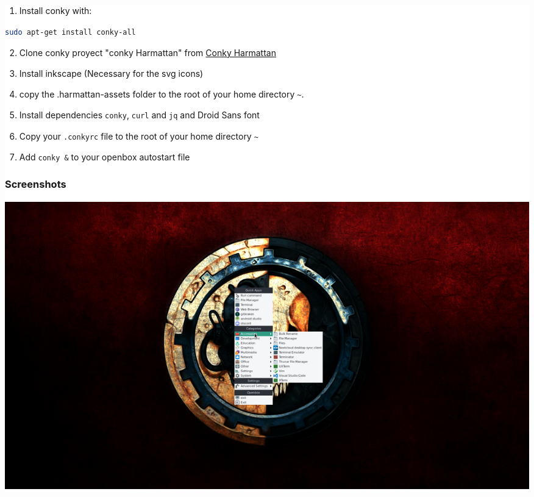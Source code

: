 1. Install conky with:

```bash
sudo apt-get install conky-all
```

2. Clone conky proyect "conky Harmattan" from [Conky Harmattan](https://github.com/zagortenay333/Harmattan)

3. Install inkscape (Necessary for the svg icons)

4. copy the .harmattan-assets folder to the root of your home directory `~`.

5. Install dependencies `conky`, `curl` and `jq` and Droid Sans font

6. Copy your `.conkyrc` file to the root of your home directory `~`

7. Add `conky &` to your openbox autostart file

### Screenshots

![Menu1](./assets/obmenu/obmenu.png)
